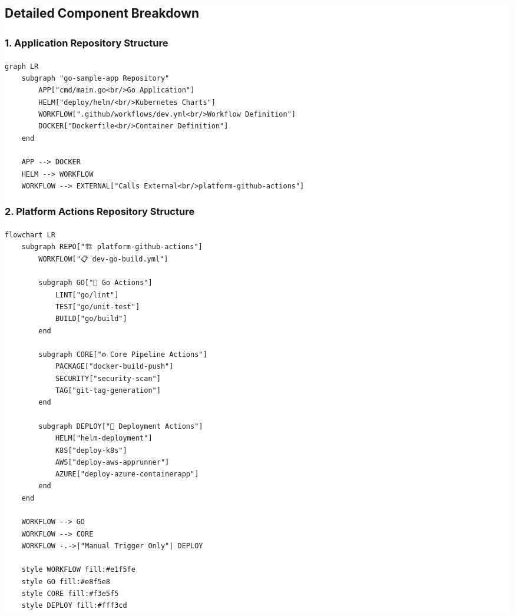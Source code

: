 ## Detailed Component Breakdown

### 1. Application Repository Structure

```mermaid
graph LR
    subgraph "go-sample-app Repository"
        APP["cmd/main.go<br/>Go Application"]
        HELM["deploy/helm/<br/>Kubernetes Charts"]
        WORKFLOW[".github/workflows/dev.yml<br/>Workflow Definition"]
        DOCKER["Dockerfile<br/>Container Definition"]
    end
    
    APP --> DOCKER
    HELM --> WORKFLOW
    WORKFLOW --> EXTERNAL["Calls External<br/>platform-github-actions"]
```

### 2. Platform Actions Repository Structure

```mermaid
flowchart LR
    subgraph REPO["🏗️ platform-github-actions"]
        WORKFLOW["📋 dev-go-build.yml"]
        
        subgraph GO["🐹 Go Actions"]
            LINT["go/lint"]
            TEST["go/unit-test"] 
            BUILD["go/build"]
        end
        
        subgraph CORE["⚙️ Core Pipeline Actions"]
            PACKAGE["docker-build-push"]
            SECURITY["security-scan"]
            TAG["git-tag-generation"]
        end
        
        subgraph DEPLOY["🚀 Deployment Actions"]
            HELM["helm-deployment"]
            K8S["deploy-k8s"]
            AWS["deploy-aws-apprunner"]
            AZURE["deploy-azure-containerapp"]
        end
    end
    
    WORKFLOW --> GO
    WORKFLOW --> CORE
    WORKFLOW -.->|"Manual Trigger Only"| DEPLOY
    
    style WORKFLOW fill:#e1f5fe
    style GO fill:#e8f5e8
    style CORE fill:#f3e5f5
    style DEPLOY fill:#fff3cd
```
